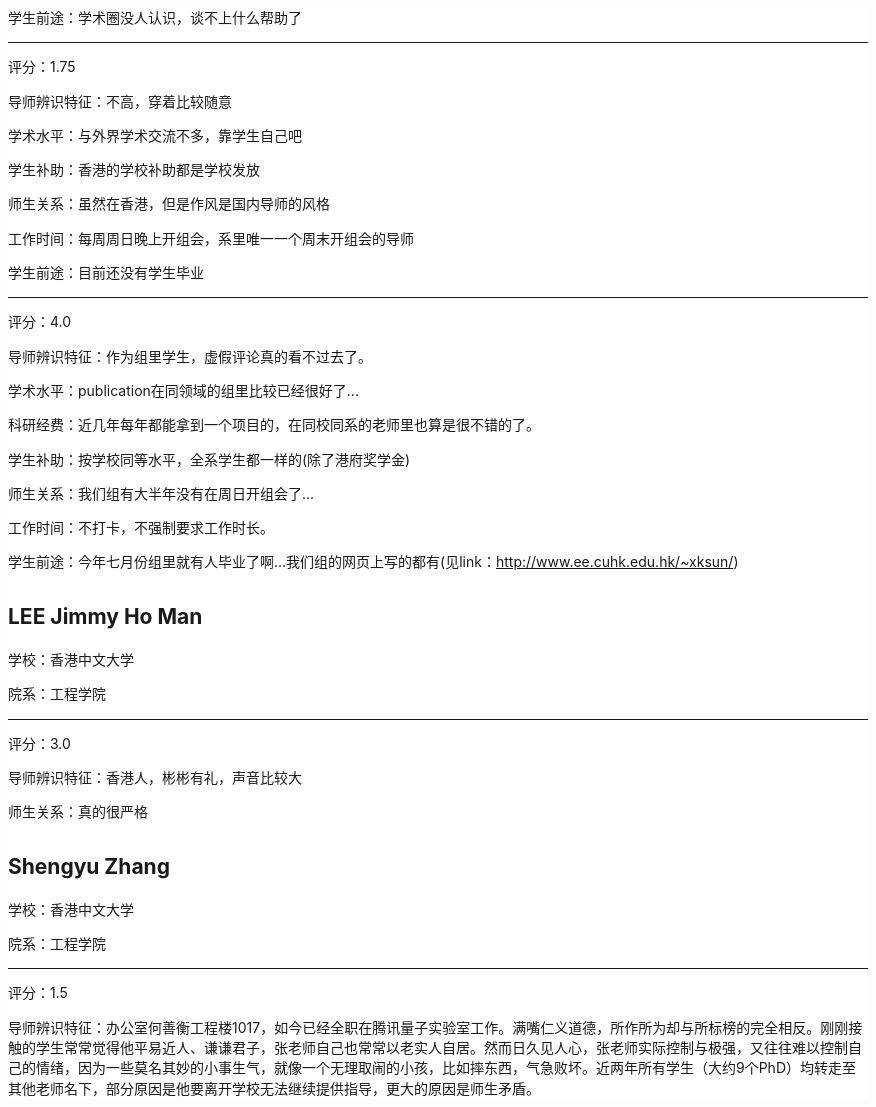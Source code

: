 学生前途：学术圈没人认识，谈不上什么帮助了

* * *

评分：1.75

导师辨识特征：不高，穿着比较随意

学术水平：与外界学术交流不多，靠学生自己吧

学生补助：香港的学校补助都是学校发放

师生关系：虽然在香港，但是作风是国内导师的风格

工作时间：每周周日晚上开组会，系里唯一一个周末开组会的导师

学生前途：目前还没有学生毕业

* * *

评分：4.0

导师辨识特征：作为组里学生，虚假评论真的看不过去了。

学术水平：publication在同领域的组里比较已经很好了...

科研经费：近几年每年都能拿到一个项目的，在同校同系的老师里也算是很不错的了。

学生补助：按学校同等水平，全系学生都一样的(除了港府奖学金)

师生关系：我们组有大半年没有在周日开组会了...

工作时间：不打卡，不强制要求工作时长。

学生前途：今年七月份组里就有人毕业了啊...我们组的网页上写的都有(见link：http://www.ee.cuhk.edu.hk/~xksun/)

## LEE Jimmy Ho Man

学校：香港中文大学

院系：工程学院

* * *

评分：3.0

导师辨识特征：香港人，彬彬有礼，声音比较大

师生关系：真的很严格

## Shengyu Zhang

学校：香港中文大学

院系：工程学院

* * *

评分：1.5

导师辨识特征：办公室何善衡工程楼1017，如今已经全职在腾讯量子实验室工作。满嘴仁义道德，所作所为却与所标榜的完全相反。刚刚接触的学生常常觉得他平易近人、谦谦君子，张老师自己也常常以老实人自居。然而日久见人心，张老师实际控制与极强，又往往难以控制自己的情绪，因为一些莫名其妙的小事生气，就像一个无理取闹的小孩，比如摔东西，气急败坏。近两年所有学生（大约9个PhD）均转走至其他老师名下，部分原因是他要离开学校无法继续提供指导，更大的原因是师生矛盾。
